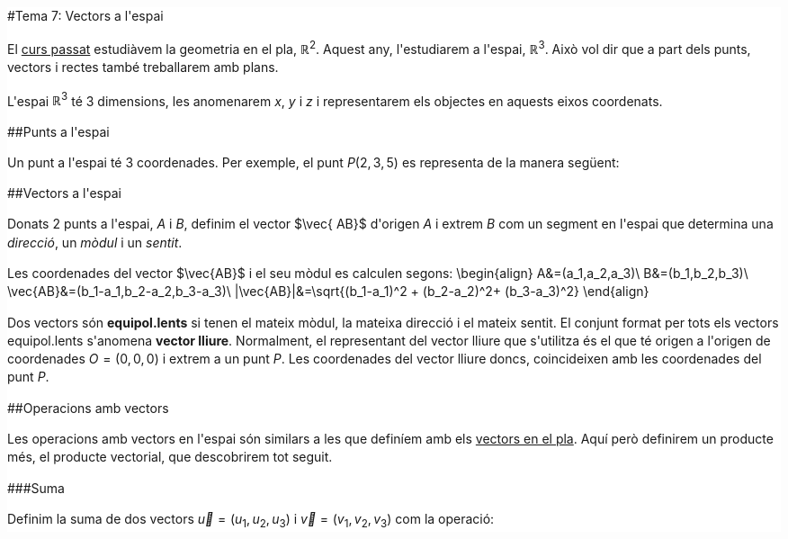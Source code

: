 #Tema 7: Vectors a l'espai

El [curs passat](http://mdosil.cat/mates1batcientific/temes/vectors/) estudiàvem la geometria en el pla, $\mathbb{R}^2$. Aquest any, l'estudiarem a l'espai, $\mathbb{R}^3$. Això vol dir que a part dels punts, vectors i rectes també treballarem amb plans.

L'espai $\mathbb{R}^3$ té 3 dimensions, les anomenarem $x$, $y$ i $z$ i representarem els objectes en aquests eixos coordenats.

<iframe scrolling="no" title="Eixos a l'espai R3" src="https://www.geogebra.org/material/iframe/id/gsFAvcep/width/495/height/624/border/888888/smb/false/stb/false/stbh/false/ai/false/asb/false/sri/true/rc/false/ld/false/sdz/true/ctl/false" width="495px" height="624px" style="border:0px;"> </iframe>



##Punts a l'espai

Un punt a l'espai té 3 coordenades. Per exemple, el punt $P(2,3,5)$ es representa de la manera següent:

<iframe scrolling="no" title="Punt a R3" src="https://www.geogebra.org/material/iframe/id/ESxs9WnF/width/495/height/500/border/888888/smb/false/stb/false/stbh/false/ai/false/asb/false/sri/true/rc/false/ld/false/sdz/true/ctl/false" width="495px" height="500px" style="border:0px;"> </iframe>

##Vectors a l'espai

Donats 2 punts a l'espai, $A$ i $B$, definim el vector $\vec{ AB}$ d'origen $A$ i extrem $B$ com un segment en l'espai que determina una *direcció*, un *mòdul* i un *sentit*.

Les coordenades del vector $\vec{AB}$ i el seu mòdul es calculen segons:
\begin{align}
A&=(a_1,a_2,a_3)\\
B&=(b_1,b_2,b_3)\\
\vec{AB}&=(b_1-a_1,b_2-a_2,b_3-a_3)\\
|\vec{AB}|&=\sqrt{(b_1-a_1)^2 + (b_2-a_2)^2+ (b_3-a_3)^2}
\end{align}

Dos vectors són __equipol.lents__ si tenen el mateix mòdul, la mateixa direcció i el mateix sentit. El conjunt format per tots els vectors equipol.lents s'anomena __vector lliure__. Normalment, el representant del vector lliure que s'utilitza és el que té origen a l'origen de coordenades $O=(0,0,0)$ i extrem a un punt $P$. Les coordenades del vector lliure doncs, coincideixen amb les coordenades del punt $P$.

<iframe scrolling="no" title="Vector a R3" src="https://www.geogebra.org/material/iframe/id/UH6M7UGj/width/600/height/500/border/888888/smb/false/stb/false/stbh/false/ai/false/asb/false/sri/true/rc/false/ld/false/sdz/true/ctl/false" width="600px" height="500px" style="border:0px;"> </iframe>



##Operacions amb vectors

Les operacions amb vectors en l'espai són similars a les que definíem amb els [vectors en el pla](http://mdosil.cat/mates1batcientific/temes/vectors/#operacions-amb-vectors). Aquí però definirem un producte més, el producte vectorial, que descobrirem tot seguit.



###Suma

Definim la suma de dos vectors $\vec{u}=(u_1,u_2,u_3)$ i $\vec{v}=(v_1,v_2,v_3)$ com la operació:
